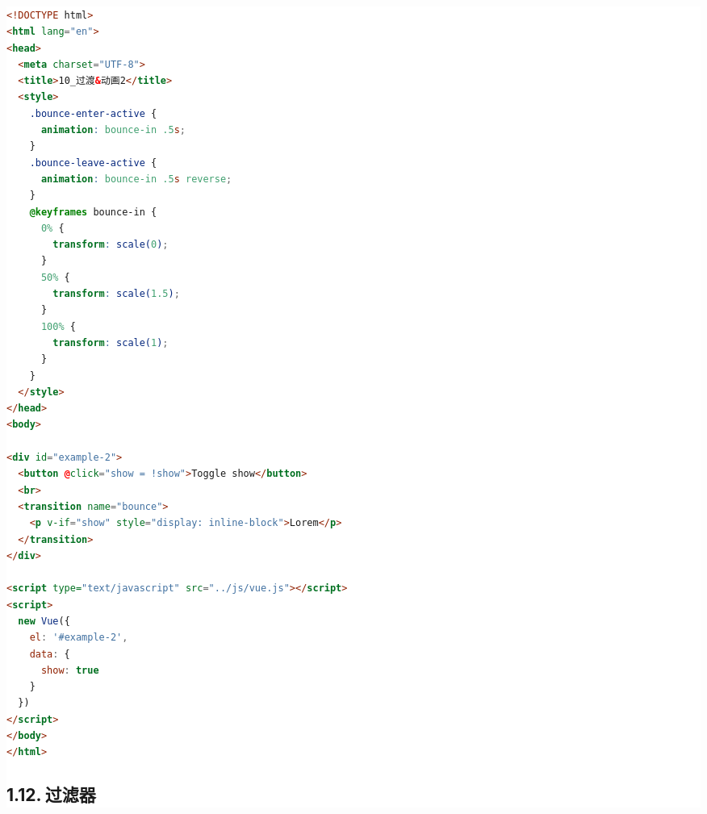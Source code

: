 

```html
<!DOCTYPE html>
<html lang="en">
<head>
  <meta charset="UTF-8">
  <title>10_过渡&动画2</title>
  <style>
    .bounce-enter-active {
      animation: bounce-in .5s;
    }
    .bounce-leave-active {
      animation: bounce-in .5s reverse;
    }
    @keyframes bounce-in {
      0% {
        transform: scale(0);
      }
      50% {
        transform: scale(1.5);
      }
      100% {
        transform: scale(1);
      }
    }
  </style>
</head>
<body>

<div id="example-2">
  <button @click="show = !show">Toggle show</button>
  <br>
  <transition name="bounce">
    <p v-if="show" style="display: inline-block">Lorem</p>
  </transition>
</div>

<script type="text/javascript" src="../js/vue.js"></script>
<script>
  new Vue({
    el: '#example-2',
    data: {
      show: true
    }
  })
</script>
</body>
</html>
```

## 1.12. 过滤器
